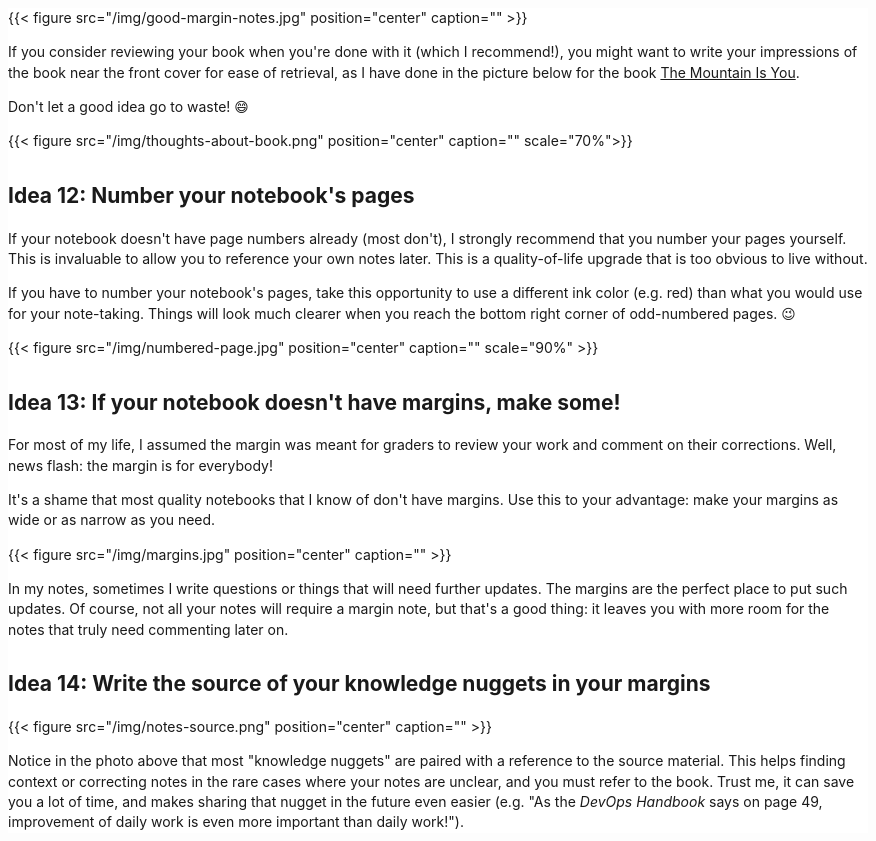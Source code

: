 {{< figure src="/img/good-margin-notes.jpg" position="center" caption="" >}}

If you consider reviewing your book when you're done with it (which I
recommend!), you might want to write your impressions of the book near
the front cover for ease of retrieval, as I have done in the picture
below for the book [The Mountain Is You](/88).

Don't let a good idea go to waste!  :smile:

{{< figure src="/img/thoughts-about-book.png" position="center" caption="" scale="70%">}} 

## Idea 12: Number your notebook's pages

If your notebook doesn't have page numbers already (most don't), I
strongly recommend that you number your pages yourself. This is
invaluable to allow you to reference your own notes later. This is a
quality-of-life upgrade that is too obvious to live without.

If you have to number your notebook's pages, take this opportunity to
use a different ink color (e.g. red) than what you would use for your
note-taking. Things will look much clearer when you reach the bottom
right
corner of odd-numbered pages. :wink:

{{< figure src="/img/numbered-page.jpg" position="center" caption="" scale="90%" >}}

## Idea 13: If your notebook doesn't have margins, make some!

For most of my life, I assumed the margin was meant for graders to
review your work and comment on their corrections. Well, news flash:
the margin is for everybody!

It's a shame that most quality notebooks that I know of don't have
margins. Use this to your advantage: make your margins as wide or as
narrow as you need.

{{< figure src="/img/margins.jpg" position="center" caption="" >}}

In my notes, sometimes I write questions or things that will need
further updates. The margins are the perfect place to put such updates.
Of course, not all your notes will require a margin note, but
that's a good thing: it leaves you with more room for the notes that
truly need commenting later on.

## Idea 14: Write the source of your knowledge nuggets in your margins

{{< figure src="/img/notes-source.png" position="center" caption="" >}}

Notice in the photo above that most "knowledge nuggets" are paired
with a reference to the source material. This helps finding context or
correcting notes in the rare cases where your notes are unclear, and
you must refer to the book. Trust me, it can save you a lot of time,
and makes sharing that nugget in the future even easier (e.g. "As
the *DevOps Handbook* says on page 49, improvement of daily work is
even more important than daily work!").
